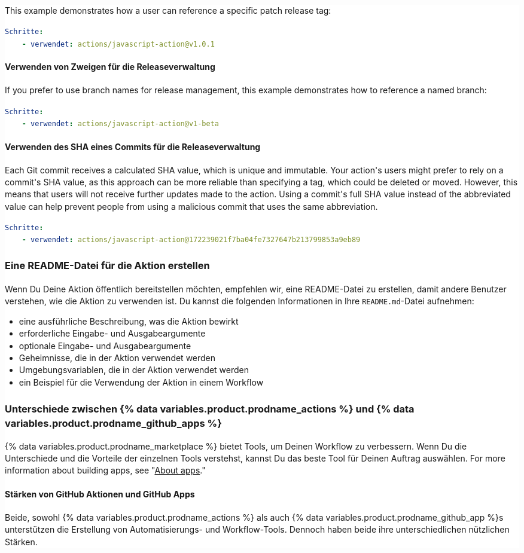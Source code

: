 This example demonstrates how a user can reference a specific patch release tag:

```yaml
Schritte:
    - verwendet: actions/javascript-action@v1.0.1
```

#### Verwenden von Zweigen für die Releaseverwaltung

If you prefer to use branch names for release management, this example demonstrates how to reference a named branch:

```yaml
Schritte:
    - verwendet: actions/javascript-action@v1-beta
```

#### Verwenden des SHA eines Commits für die Releaseverwaltung

Each Git commit receives a calculated SHA value, which is unique and immutable. Your action's users might prefer to rely on a commit's SHA value, as this approach can be more reliable than specifying a tag, which could be deleted or moved. However, this means that users will not receive further updates made to the action. Using a commit's full SHA value instead of the abbreviated value can help prevent people from using a malicious commit that uses the same abbreviation.

```yaml
Schritte:
    - verwendet: actions/javascript-action@172239021f7ba04fe7327647b213799853a9eb89
```

### Eine README-Datei für die Aktion erstellen

Wenn Du Deine Aktion öffentlich bereitstellen möchten, empfehlen wir, eine README-Datei zu erstellen, damit andere Benutzer verstehen, wie die Aktion zu verwenden ist. Du kannst die folgenden Informationen in Ihre `README.md`-Datei aufnehmen:

- eine ausführliche Beschreibung, was die Aktion bewirkt
- erforderliche Eingabe- und Ausgabeargumente
- optionale Eingabe- und Ausgabeargumente
- Geheimnisse, die in der Aktion verwendet werden
- Umgebungsvariablen, die in der Aktion verwendet werden
- ein Beispiel für die Verwendung der Aktion in einem Workflow

### Unterschiede zwischen {% data variables.product.prodname_actions %} und {% data variables.product.prodname_github_apps %}

{% data variables.product.prodname_marketplace %} bietet Tools, um Deinen Workflow zu verbessern. Wenn Du die Unterschiede und die Vorteile der einzelnen Tools verstehst, kannst Du das beste Tool für Deinen Auftrag auswählen. For more information about building apps, see "[About apps](/apps/about-apps/)."

#### Stärken von GitHub Aktionen und GitHub Apps

Beide, sowohl {% data variables.product.prodname_actions %} als auch {% data variables.product.prodname_github_app %}s unterstützen die Erstellung von Automatisierungs- und Workflow-Tools. Dennoch haben beide ihre unterschiedlichen nützlichen Stärken.
